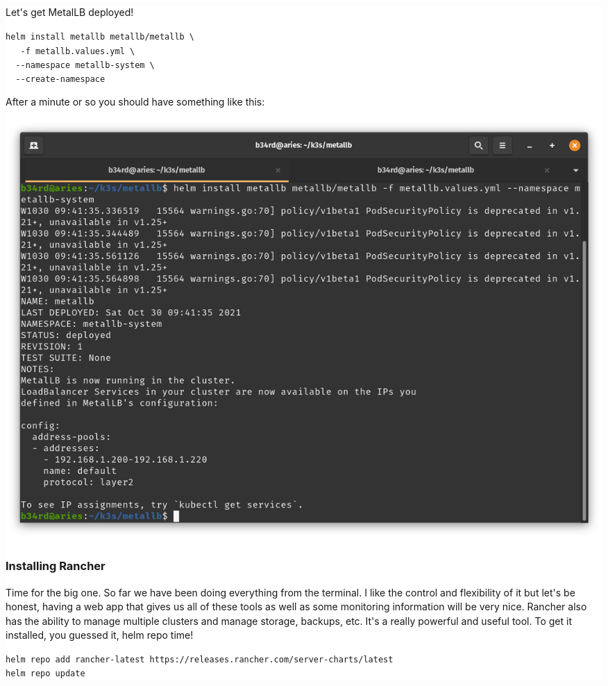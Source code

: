 Let's get MetalLB deployed!

```shellscript
helm install metallb metallb/metallb \
   -f metallb.values.yml \
  --namespace metallb-system \
  --create-namespace
```

After a minute or so you should have something like this:

![metallb installed](../../src/assets/images/k3s-homelab/metallb-installed.png)

### Installing Rancher

Time for the big one. So far we have been doing everything from the terminal. I like the control and flexibility of it but let's be honest, having a web app that gives us all of these tools as well as some monitoring information will be very nice. Rancher also has the ability to manage multiple clusters and manage storage, backups, etc. It's a really powerful and useful tool. To get it installed, you guessed it, helm repo time!

```shellscript
helm repo add rancher-latest https://releases.rancher.com/server-charts/latest
helm repo update
```
